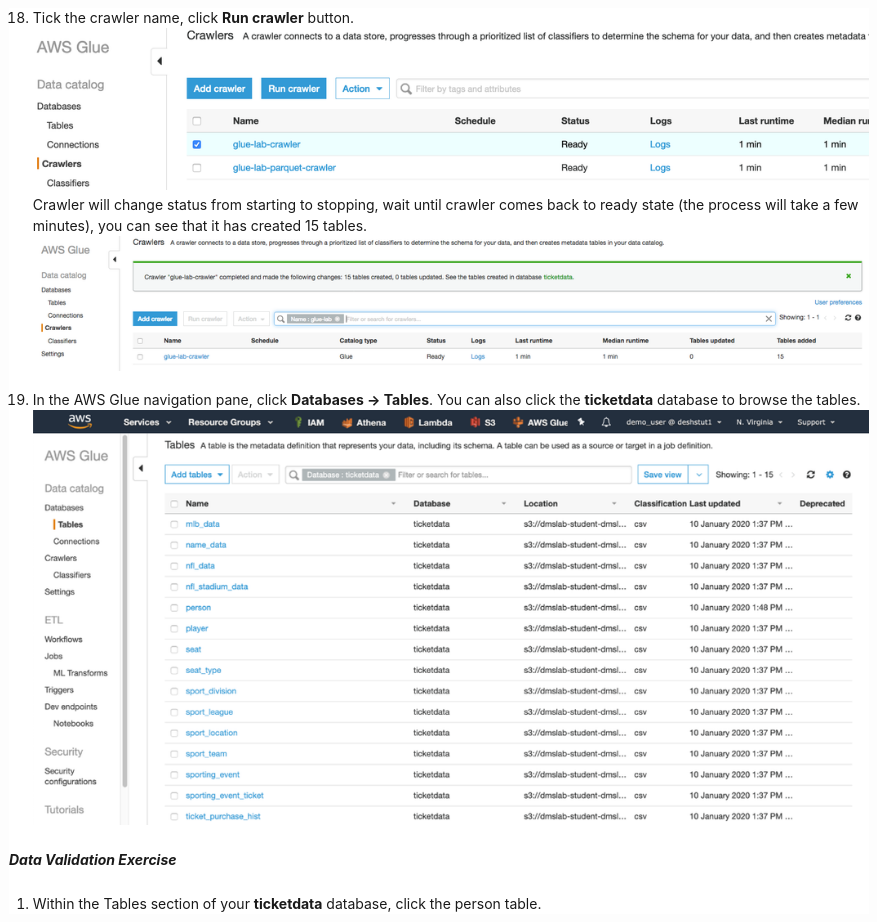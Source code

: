 18. Tick the crawler name, click **Run crawler** button.
    ![](/static/600/media/image20.png)
    Crawler will change status from starting to stopping, wait until crawler comes back to ready state (the process will take a few minutes), you can see that it has created 15 tables.
    ![](/static/600/media/image21.png)

19.  In the AWS Glue navigation pane, click **Databases → Tables**. You can also click the **ticketdata** database to browse the tables.
  ![](/static/600/media/image22.png)

##### Data Validation Exercise 

1.  Within the Tables section of your **ticketdata** database, click the person table.